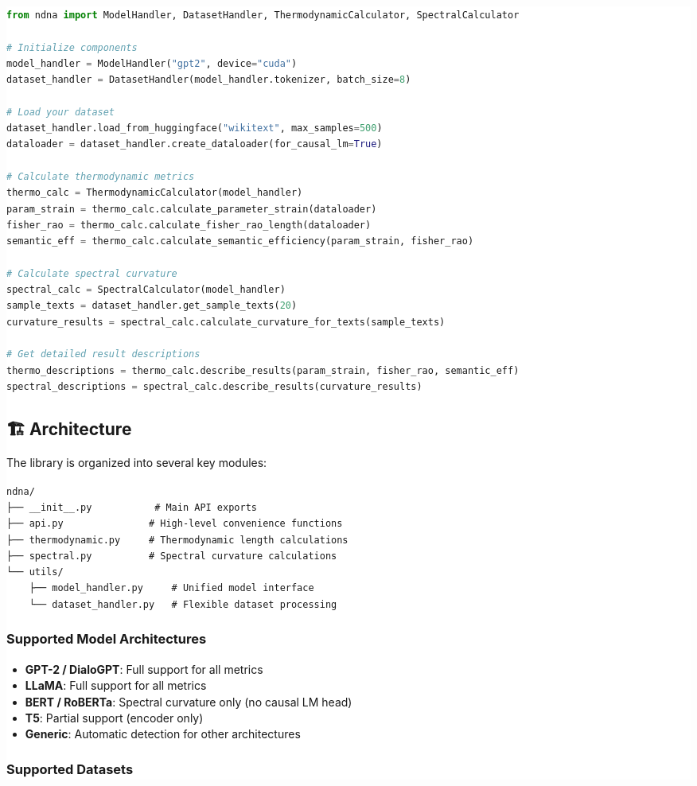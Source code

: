 ```python
from ndna import ModelHandler, DatasetHandler, ThermodynamicCalculator, SpectralCalculator

# Initialize components
model_handler = ModelHandler("gpt2", device="cuda")
dataset_handler = DatasetHandler(model_handler.tokenizer, batch_size=8)

# Load your dataset
dataset_handler.load_from_huggingface("wikitext", max_samples=500)
dataloader = dataset_handler.create_dataloader(for_causal_lm=True)

# Calculate thermodynamic metrics
thermo_calc = ThermodynamicCalculator(model_handler)
param_strain = thermo_calc.calculate_parameter_strain(dataloader)
fisher_rao = thermo_calc.calculate_fisher_rao_length(dataloader) 
semantic_eff = thermo_calc.calculate_semantic_efficiency(param_strain, fisher_rao)

# Calculate spectral curvature
spectral_calc = SpectralCalculator(model_handler)
sample_texts = dataset_handler.get_sample_texts(20)
curvature_results = spectral_calc.calculate_curvature_for_texts(sample_texts)

# Get detailed result descriptions
thermo_descriptions = thermo_calc.describe_results(param_strain, fisher_rao, semantic_eff)
spectral_descriptions = spectral_calc.describe_results(curvature_results)
```

## 🏗️ Architecture

The library is organized into several key modules:

```
ndna/
├── __init__.py           # Main API exports
├── api.py               # High-level convenience functions  
├── thermodynamic.py     # Thermodynamic length calculations
├── spectral.py          # Spectral curvature calculations
└── utils/
    ├── model_handler.py     # Unified model interface
    └── dataset_handler.py   # Flexible dataset processing
```

### Supported Model Architectures

- **GPT-2 / DialoGPT**: Full support for all metrics
- **LLaMA**: Full support for all metrics  
- **BERT / RoBERTa**: Spectral curvature only (no causal LM head)
- **T5**: Partial support (encoder only)
- **Generic**: Automatic detection for other architectures

### Supported Datasets
